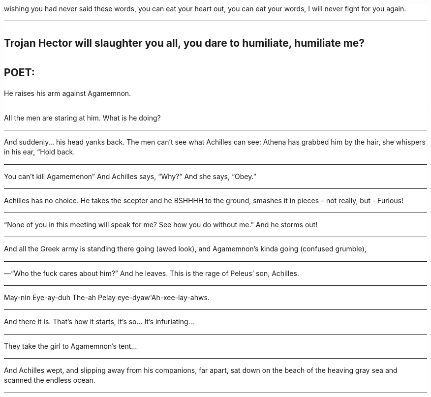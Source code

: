 
wishing you had never said these words, you can eat your heart out, you can eat your words, I will never fight for you again.

---

Trojan Hector will slaughter you all, you dare to humiliate, humiliate me? 
---

## POET:

He raises his arm against Agamemnon.

---

All the men are staring at him. What is he doing?

---

And suddenly… his head yanks back. The men can’t see what Achilles can see: Athena has grabbed him by the hair, she whispers in his ear, “Hold back.

---

You can’t kill Agamemenon” And Achilles says, “Why?” And she says, “Obey.”

---

Achilles has no choice. He takes the scepter and he BSHHHH to the ground, smashes it in pieces – not really, but - Furious!

---

“None of you in this meeting will speak for me? See how you do without me.” And he storms out!

---

And all the Greek army is standing there going (awed look), and Agamemnon’s kinda going (confused grumble), 

---

––“Who the fuck cares about him?” And he leaves. This is the rage of Peleus’ son, Achilles. 

---

May-nin Eye-ay-duh The-ah Pelay eye-dyaw'Ah-xee-lay-ahws.

---

And there it is. That’s how it starts, it’s so… It’s infuriating…

---

They take the girl to Agamemnon’s tent…

---

And Achilles wept, and slipping away from his companions, far apart, sat down on the beach of the heaving gray sea and scanned the endless ocean.

---